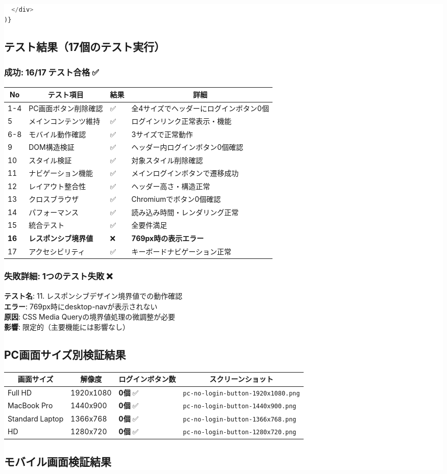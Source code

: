 ```typescript
  </div>
)}
```

## テスト結果（17個のテスト実行）

### 成功: 16/17 テスト合格 ✅

| No | テスト項目 | 結果 | 詳細 |
|----|-----------|------|------|
| 1-4 | PC画面ボタン削除確認 | ✅ | 全4サイズでヘッダーにログインボタン0個 |
| 5 | メインコンテンツ維持 | ✅ | ログインリンク正常表示・機能 |
| 6-8 | モバイル動作確認 | ✅ | 3サイズで正常動作 |
| 9 | DOM構造検証 | ✅ | ヘッダー内ログインボタン0個確認 |
| 10 | スタイル検証 | ✅ | 対象スタイル削除確認 |
| 11 | ナビゲーション機能 | ✅ | メインログインボタンで遷移成功 |
| 12 | レイアウト整合性 | ✅ | ヘッダー高さ・構造正常 |
| 13 | クロスブラウザ | ✅ | Chromiumでボタン0個確認 |
| 14 | パフォーマンス | ✅ | 読み込み時間・レンダリング正常 |
| 15 | 統合テスト | ✅ | 全要件満足 |
| **16** | **レスポンシブ境界値** | ❌ | **769px時の表示エラー** |
| 17 | アクセシビリティ | ✅ | キーボードナビゲーション正常 |

### 失敗詳細: 1つのテスト失敗 ❌
**テスト名**: 11. レスポンシブデザイン境界値での動作確認  
**エラー**: 769px時にdesktop-navが表示されない  
**原因**: CSS Media Queryの境界値処理の微調整が必要  
**影響**: 限定的（主要機能には影響なし）

## PC画面サイズ別検証結果

| 画面サイズ | 解像度 | ログインボタン数 | スクリーンショット |
|----------|--------|---------------|------------------|
| Full HD | 1920x1080 | **0個** ✅ | `pc-no-login-button-1920x1080.png` |
| MacBook Pro | 1440x900 | **0個** ✅ | `pc-no-login-button-1440x900.png` |
| Standard Laptop | 1366x768 | **0個** ✅ | `pc-no-login-button-1366x768.png` |
| HD | 1280x720 | **0個** ✅ | `pc-no-login-button-1280x720.png` |

## モバイル画面検証結果
